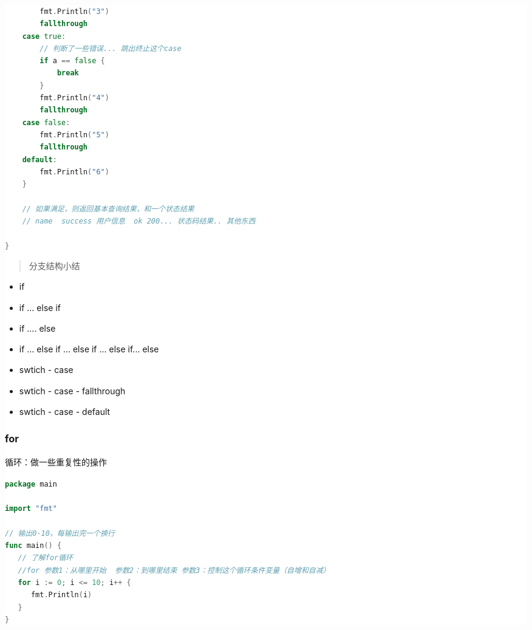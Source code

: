 ```go
		fmt.Println("3")
		fallthrough
	case true:
		// 判断了一些错误... 跳出终止这个case
		if a == false {
			break
		}
		fmt.Println("4")
		fallthrough
	case false:
		fmt.Println("5")
		fallthrough
	default:
		fmt.Println("6")
	}

	// 如果满足，则返回基本查询结果，和一个状态结果
	// name  success 用户信息  ok 200... 状态码结果.. 其他东西

}
```



> 分支结构小结

- if
- if ... else if
- if .... else
- if  ... else if ... else if ... else if... else

- swtich - case 
- swtich - case - fallthrough
- swtich - case - default



### for

循环：做一些重复性的操作

```go
package main

import "fmt"

// 输出0-10，每输出完一个换行
func main() {
   // 了解for循环
   //for 参数1：从哪里开始  参数2：到哪里结束 参数3：控制这个循环条件变量（自增和自减）
   for i := 0; i <= 10; i++ {
      fmt.Println(i)
   }
}
```
